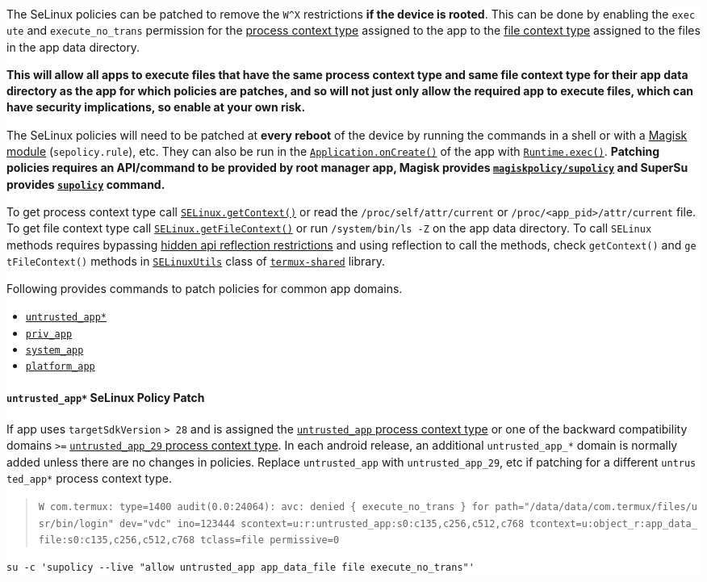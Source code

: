 The SeLinux policies can be patched to remove the `W^X` restrictions **if the device is rooted**. This can be done by enabling the `execute` and `execute_no_trans` permission for the [process context type](../../os/selinux/context-types.md#process-context-types) assigned to the app to the [file context type](../../os/selinux/context-types.md#file-context-types) assigned to the files in the app data directory.

**This will allow all apps to execute files that have the same process context type and same file context type for their app data directory as the app for which policies are patches, and so will not just only allow the required app to execute files, which can have security implications, so enable at your own risk.**

The SeLinux policies will need to be patched at **every reboot** of the device by running the commands in a shell or with a [Magisk module](https://topjohnwu.github.io/Magisk/guides.html#magisk-modules) (`sepolicy.rule`), etc. They can also be run in the [`Application.onCreate()`](https://developer.android.com/reference/android/app/Application#onCreate()) of the app with [`Runtime.exec()`](https://developer.android.com/reference/java/lang/Runtime#exec(java.lang.String[],%20java.lang.String[])). **Patching policies requires an API/command to be provided by root manager app, Magisk provides [`magiskpolicy/supolicy`](https://github.com/topjohnwu/Magisk/blob/master/docs/tools.md#magiskpolicy) and SuperSu provides [`supolicy`](https://su.chainfire.eu/#selinux-policies-supolicy) command.**

To get process context type call [`SELinux.getContext()`](https://cs.android.com/android/platform/superproject/+/android-13.0.0_r31:frameworks/base/core/java/android/os/SELinux.java;l=102) or read the `/proc/self/attr/current` or `/proc/<app_pid>/attr/current` file. To get file context type call [`SELinux.getFileContext()`](https://cs.android.com/android/platform/superproject/+/android-13.0.0_r31:frameworks/base/core/java/android/os/SELinux.java;l=80) or run `/system/bin/ls -Z` on the app data directory. To call `SELinux` methods requires bypassing [hidden api reflection restrictions](https://developer.android.com/guide/app-compatibility/restrictions-non-sdk-interfaces) and using reflection to call the methods, check `getContext()` and `getFileContext()` methods in [`SELinuxUtils`](https://github.com/termux/termux-app/blob/3b5018b4/termux-shared/src/main/java/com/termux/shared/android/SELinuxUtils.java) class of [`termux-shared`](https://github.com/termux/termux-app/wiki/Termux-Libraries) library.

Following provides commands to patch policies for common app domains.

- [`untrusted_app*`](#untrusted_app-selinux-policy-patch)
- [`priv_app`](#priv_app-selinux-policy-patch)
- [`system_app`](#priv_app-selinux-policy-patch)
- [`platform_app`](#priv_app-selinux-policy-patch)

#### `untrusted_app*` SeLinux Policy Patch

If app uses `targetSdkVersion` `> 28` and is assigned the [`untrusted_app` process context type](../../os/selinux/context-types.md#untrusted_app) or one of the backward compatibility domains `>=` [`untrusted_app_29` process context type](../../os/selinux/context-types.md#untrusted_app_29). In each android release, an additional `untrusted_app_*` domain is normally added unless there are no changes in policies. Replace `untrusted_app` with `untrusted_app_29`, etc if patching for a different `untrusted_app*` process context type.

> `W com.termux: type=1400 audit(0.0:24064): avc: denied { execute_no_trans } for path="/data/data/com.termux/files/usr/bin/login" dev="vdc" ino=123444 scontext=u:r:untrusted_app:s0:c135,c256,c512,c768 tcontext=u:object_r:app_data_file:s0:c135,c256,c512,c768 tclass=file permissive=0`

```shell
su -c 'supolicy --live "allow untrusted_app app_data_file file execute_no_trans"'
```
